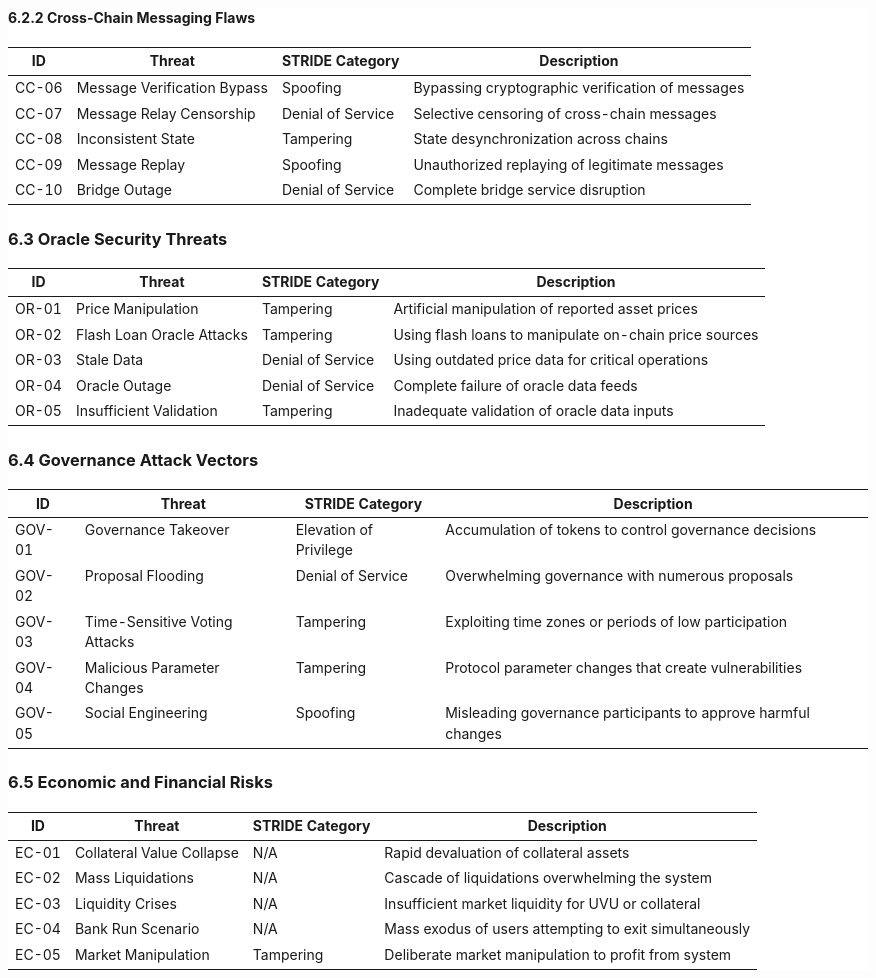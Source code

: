 #### 6.2.2 Cross-Chain Messaging Flaws

| ID    | Threat                      | STRIDE Category   | Description                                      |
| ----- | --------------------------- | ----------------- | ------------------------------------------------ |
| CC-06 | Message Verification Bypass | Spoofing          | Bypassing cryptographic verification of messages |
| CC-07 | Message Relay Censorship    | Denial of Service | Selective censoring of cross-chain messages      |
| CC-08 | Inconsistent State          | Tampering         | State desynchronization across chains            |
| CC-09 | Message Replay              | Spoofing          | Unauthorized replaying of legitimate messages    |
| CC-10 | Bridge Outage               | Denial of Service | Complete bridge service disruption               |

### 6.3 Oracle Security Threats

| ID    | Threat                    | STRIDE Category   | Description                                            |
| ----- | ------------------------- | ----------------- | ------------------------------------------------------ |
| OR-01 | Price Manipulation        | Tampering         | Artificial manipulation of reported asset prices       |
| OR-02 | Flash Loan Oracle Attacks | Tampering         | Using flash loans to manipulate on-chain price sources |
| OR-03 | Stale Data                | Denial of Service | Using outdated price data for critical operations      |
| OR-04 | Oracle Outage             | Denial of Service | Complete failure of oracle data feeds                  |
| OR-05 | Insufficient Validation   | Tampering         | Inadequate validation of oracle data inputs            |

### 6.4 Governance Attack Vectors

| ID     | Threat                        | STRIDE Category        | Description                                                   |
| ------ | ----------------------------- | ---------------------- | ------------------------------------------------------------- |
| GOV-01 | Governance Takeover           | Elevation of Privilege | Accumulation of tokens to control governance decisions        |
| GOV-02 | Proposal Flooding             | Denial of Service      | Overwhelming governance with numerous proposals               |
| GOV-03 | Time-Sensitive Voting Attacks | Tampering              | Exploiting time zones or periods of low participation         |
| GOV-04 | Malicious Parameter Changes   | Tampering              | Protocol parameter changes that create vulnerabilities        |
| GOV-05 | Social Engineering            | Spoofing               | Misleading governance participants to approve harmful changes |

### 6.5 Economic and Financial Risks

| ID    | Threat                    | STRIDE Category | Description                                            |
| ----- | ------------------------- | --------------- | ------------------------------------------------------ |
| EC-01 | Collateral Value Collapse | N/A             | Rapid devaluation of collateral assets                 |
| EC-02 | Mass Liquidations         | N/A             | Cascade of liquidations overwhelming the system        |
| EC-03 | Liquidity Crises          | N/A             | Insufficient market liquidity for UVU or collateral    |
| EC-04 | Bank Run Scenario         | N/A             | Mass exodus of users attempting to exit simultaneously |
| EC-05 | Market Manipulation       | Tampering       | Deliberate market manipulation to profit from system   |
